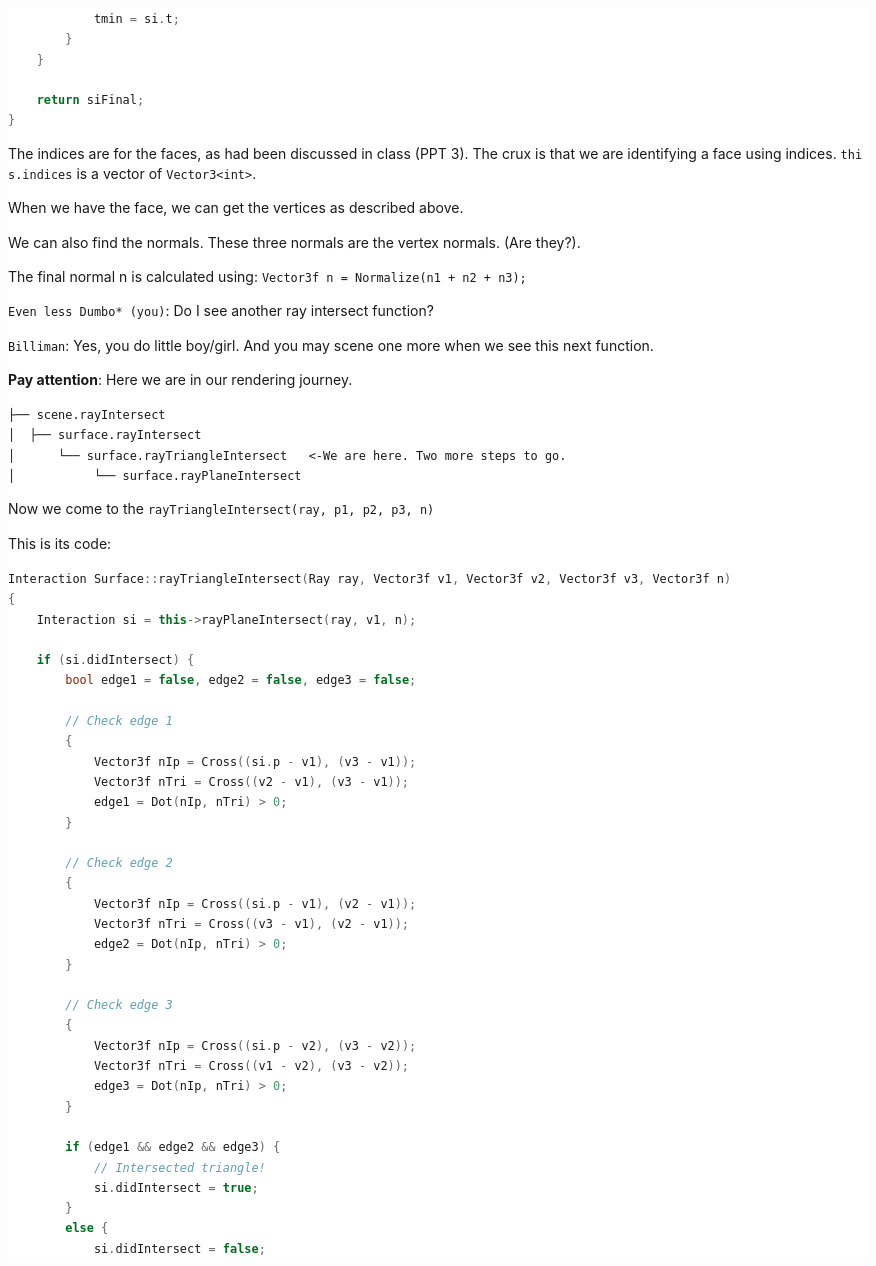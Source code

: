 ```cpp
            tmin = si.t;
        }
    }

    return siFinal;
}
```

The indices are for the faces, as had been discussed in class (PPT 3). The crux is that we are identifying a face using indices. `this.indices` is a vector of `Vector3<int>`.

When we have the face, we can get the vertices as described above.

We can also find the normals. These three normals are the vertex normals. (Are they?).

The final normal n is calculated using: `Vector3f n = Normalize(n1 + n2 + n3);`

`Even less Dumbo* (you)`: Do I see another ray intersect function?

`Billiman`: Yes, you do little boy/girl. And you may scene one more when we see this next function.

<b>Pay attention</b>: Here we are in our rendering journey.
```
├── scene.rayIntersect
│  ├── surface.rayIntersect
│      └── surface.rayTriangleIntersect   <-We are here. Two more steps to go.
│           └── surface.rayPlaneIntersect
```

Now we come to the `rayTriangleIntersect(ray, p1, p2, p3, n)`

This is its code:
```cpp
Interaction Surface::rayTriangleIntersect(Ray ray, Vector3f v1, Vector3f v2, Vector3f v3, Vector3f n)
{
    Interaction si = this->rayPlaneIntersect(ray, v1, n);

    if (si.didIntersect) {
        bool edge1 = false, edge2 = false, edge3 = false;

        // Check edge 1
        {
            Vector3f nIp = Cross((si.p - v1), (v3 - v1));
            Vector3f nTri = Cross((v2 - v1), (v3 - v1));
            edge1 = Dot(nIp, nTri) > 0;
        }

        // Check edge 2
        {
            Vector3f nIp = Cross((si.p - v1), (v2 - v1));
            Vector3f nTri = Cross((v3 - v1), (v2 - v1));
            edge2 = Dot(nIp, nTri) > 0;
        }

        // Check edge 3
        {
            Vector3f nIp = Cross((si.p - v2), (v3 - v2));
            Vector3f nTri = Cross((v1 - v2), (v3 - v2));
            edge3 = Dot(nIp, nTri) > 0;
        }

        if (edge1 && edge2 && edge3) {
            // Intersected triangle!
            si.didIntersect = true;
        }
        else {
            si.didIntersect = false;
```